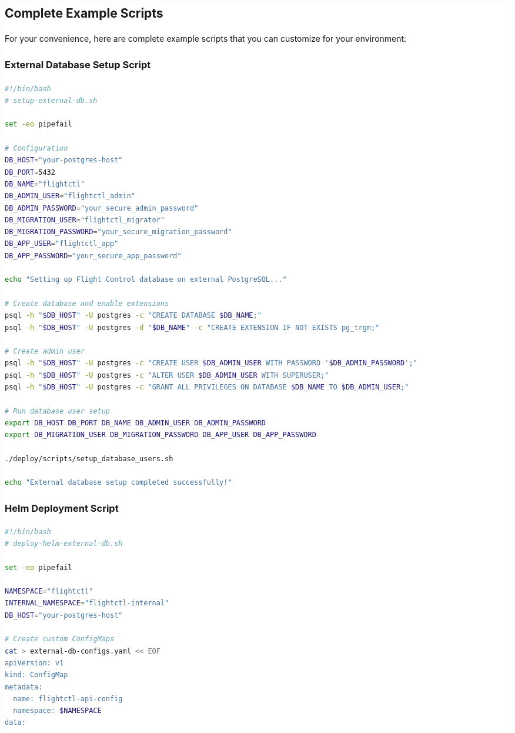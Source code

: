 ## Complete Example Scripts

For your convenience, here are complete example scripts that you can customize for your environment:

### External Database Setup Script

```bash
#!/bin/bash
# setup-external-db.sh

set -eo pipefail

# Configuration
DB_HOST="your-postgres-host"
DB_PORT=5432
DB_NAME="flightctl"
DB_ADMIN_USER="flightctl_admin"
DB_ADMIN_PASSWORD="your_secure_admin_password"
DB_MIGRATION_USER="flightctl_migrator"
DB_MIGRATION_PASSWORD="your_secure_migration_password"
DB_APP_USER="flightctl_app"
DB_APP_PASSWORD="your_secure_app_password"

echo "Setting up Flight Control database on external PostgreSQL..."

# Create database and enable extensions
psql -h "$DB_HOST" -U postgres -c "CREATE DATABASE $DB_NAME;"
psql -h "$DB_HOST" -U postgres -d "$DB_NAME" -c "CREATE EXTENSION IF NOT EXISTS pg_trgm;"

# Create admin user
psql -h "$DB_HOST" -U postgres -c "CREATE USER $DB_ADMIN_USER WITH PASSWORD '$DB_ADMIN_PASSWORD';"
psql -h "$DB_HOST" -U postgres -c "ALTER USER $DB_ADMIN_USER WITH SUPERUSER;"
psql -h "$DB_HOST" -U postgres -c "GRANT ALL PRIVILEGES ON DATABASE $DB_NAME TO $DB_ADMIN_USER;"

# Run database user setup
export DB_HOST DB_PORT DB_NAME DB_ADMIN_USER DB_ADMIN_PASSWORD
export DB_MIGRATION_USER DB_MIGRATION_PASSWORD DB_APP_USER DB_APP_PASSWORD

./deploy/scripts/setup_database_users.sh

echo "External database setup completed successfully!"
```

### Helm Deployment Script

```bash
#!/bin/bash
# deploy-helm-external-db.sh

set -eo pipefail

NAMESPACE="flightctl"
INTERNAL_NAMESPACE="flightctl-internal"
DB_HOST="your-postgres-host"

# Create custom ConfigMaps
cat > external-db-configs.yaml << EOF
apiVersion: v1
kind: ConfigMap
metadata:
  name: flightctl-api-config
  namespace: $NAMESPACE
data:
```